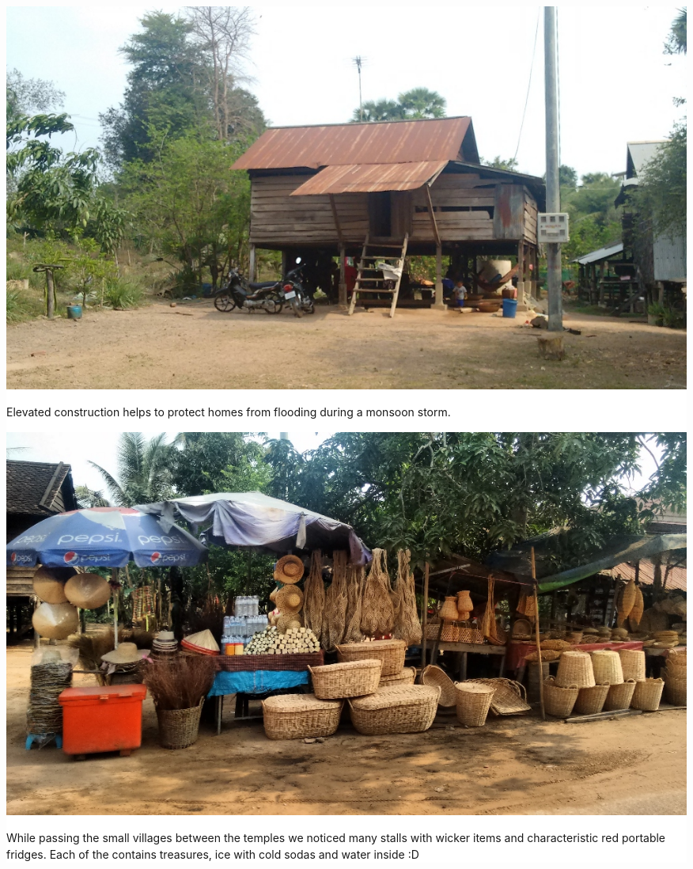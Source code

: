 <img src="/assets/Cambodia/AngkorWat/IMG_20180406_092125381.11.jpg">
<p class="caption">Elevated construction helps to protect homes from flooding during a monsoon storm.</p>
<img src="/assets/Cambodia/AngkorWat/IMG_20180406_091506418.jpg">
<p class="caption">While passing the small villages between the temples we noticed many stalls with wicker items and characteristic red portable fridges. Each of the contains treasures, ice with cold sodas and water inside :D</p>
